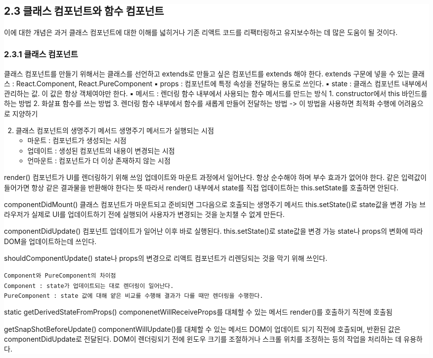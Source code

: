 ## 2.3 클래스 컴포넌트와 함수 컴포넌트
이에 대한 개념은 과거 클래스 컴포넌트에 대한 이해를 넓히거나 기존 리액트 코드를 리팩터링하고 유지보수하는 데 많은 도움이 될 것이다.

### 2.3.1 클래스 컴포넌트
클래스 컴포넌트를 만들기 위해서는 클래스를 선언하고 extends로 만들고 싶은 컴포넌트를 extends 해야 한다.
    extends 구문에 넣을 수 있는 클래스 
    : React.Component, React.PureComponent
▪ props : 컴포넌트에 특정 속성을 전달하는 용도로 쓰인다.
▪ state : 클래스 컴포넌트 내부에서 관리하는 값. 이 값은 항상 객체여야만 한다.
▪ 메서드 : 렌더링 함수 내부에서 사용되는 함수
    메서드를 만드는 방식
    1. constructor에서 this 바인드를 하는 방법
    2. 화살표 함수를 쓰는 방법
    3. 렌더링 함수 내부에서 함수를 새롭게 만들어 전달하는 방법
        -> 이 방법을 사용하면 최적화 수행에 어려움으로 지양하기

2. 클래스 컴포넌트의 생명주기 메서드
    생명주기 메서드가 실행되는 시점
    - 마운트 : 컴포넌트가 생성되는 시점
    - 업데이트 : 생성된 컴포넌트의 내용이 변경되는 시점
    - 언마운트 : 컴포넌트가 더 이상 존재하지 않는 시점

render()
컴포넌트가 UI를 렌더링하기 위해 쓰임
업데이트와 마운트 과정에서 일어난다.
항상 순수해야 하며 부수 효과가 없어야 한다.
같은 입력값이 들어가면 항상 같은 결과물을 반환해야 한다는 뜻
따라서 render() 내부에서 state를 직접 업데이트하는 this.setState를 호출하면 안된다.

componentDidMount()
클래스 컴포넌트가 마운트되고 준비되면 그다음으로 호출되는 생명주기 메서드
this.setState()로 state값을 변경 가능
브라우저가 실제로 UI를 업데이트하기 전에 실행되어 사용자가 변경되는 것을 눈치챌 수 없게 만든다.

componentDidUpdate()
컴포넌트 업데이트가 일어난 이후 바로 실행된다.
this.setState()로 state값을 변경 가능
state나 props의 변화에 따라 DOM을 업데이트하는데 쓰인다.

shouldComponentUpdate()
state나 props의 변경으로 리액트 컴포넌트가 리렌딩되는 것을 막기 위해 쓰인다.

    Component와 PureComponent의 차이점
    Component : state가 업데이트되는 대로 렌더링이 일어난다.
    PureComponent : state 값에 대해 얕은 비교를 수행해 결과가 다를 때만 렌더링을 수행한다.

static getDerivedStateFromProps()
componenetWillReceiveProps를 대체할 수 있는 메서드
render()를 호출하기 직전에 호출됨

getSnapShotBeforeUpdate()
componentWillUpdate()를 대체할 수 있는 메서드
DOM이 업데이트 되기 직전에 호출되며, 반환된 값은 componentDidUpdate로 전달된다. 
DOM이 렌더링되기 전에 윈도우 크기를 조절하거나 스크롤 위치를 조정하는 등의 작업을 처리하는 데 유용하다.
